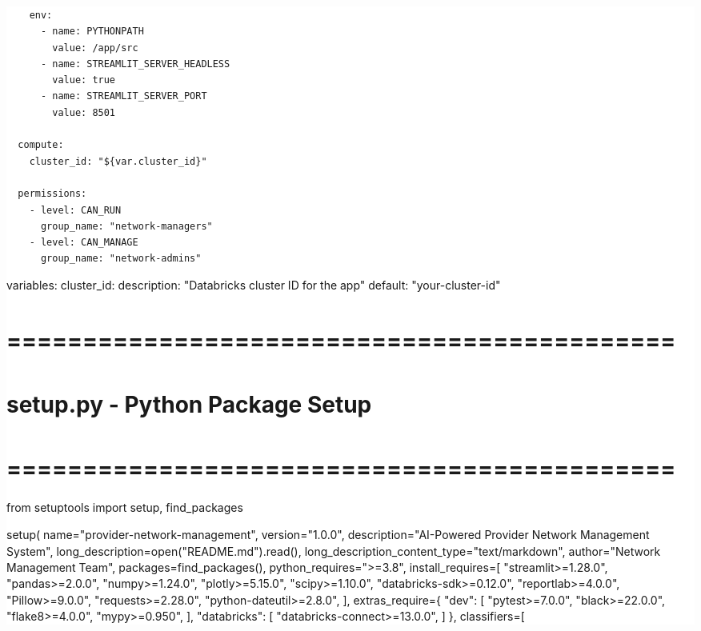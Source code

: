         env:
          - name: PYTHONPATH
            value: /app/src
          - name: STREAMLIT_SERVER_HEADLESS
            value: true
          - name: STREAMLIT_SERVER_PORT
            value: 8501
            
      compute:
        cluster_id: "${var.cluster_id}"
        
      permissions:
        - level: CAN_RUN
          group_name: "network-managers"
        - level: CAN_MANAGE
          group_name: "network-admins"

variables:
  cluster_id:
    description: "Databricks cluster ID for the app"
    default: "your-cluster-id"

# ============================================
# setup.py - Python Package Setup
# ============================================

from setuptools import setup, find_packages

setup(
    name="provider-network-management",
    version="1.0.0",
    description="AI-Powered Provider Network Management System",
    long_description=open("README.md").read(),
    long_description_content_type="text/markdown",
    author="Network Management Team",
    packages=find_packages(),
    python_requires=">=3.8",
    install_requires=[
        "streamlit>=1.28.0",
        "pandas>=2.0.0",
        "numpy>=1.24.0",
        "plotly>=5.15.0",
        "scipy>=1.10.0",
        "databricks-sdk>=0.12.0",
        "reportlab>=4.0.0",
        "Pillow>=9.0.0",
        "requests>=2.28.0",
        "python-dateutil>=2.8.0",
    ],
    extras_require={
        "dev": [
            "pytest>=7.0.0",
            "black>=22.0.0",
            "flake8>=4.0.0",
            "mypy>=0.950",
        ],
        "databricks": [
            "databricks-connect>=13.0.0",
        ]
    },
    classifiers=[